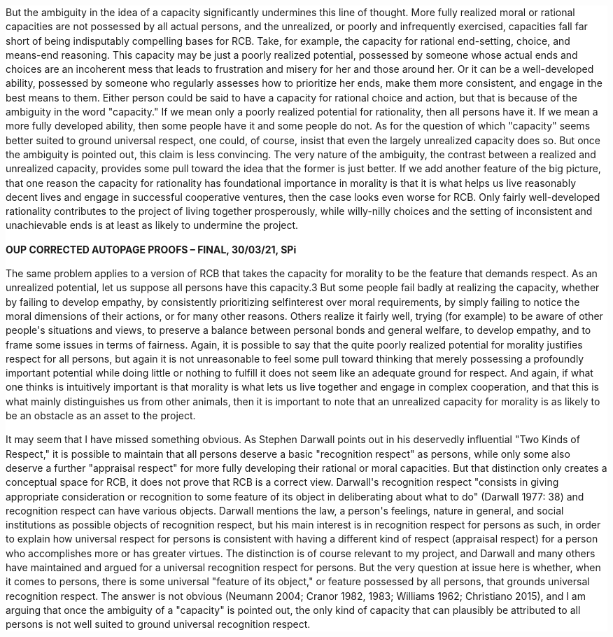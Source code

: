 But the ambiguity in the idea of a capacity significantly undermines this line of thought. More fully realized moral or rational capacities are not possessed by all actual persons, and the unrealized, or poorly and infrequently exercised, capacities fall far short of being indisputably compelling bases for RCB. Take, for example, the capacity for rational end-setting, choice, and means-end reasoning. This capacity may be just a poorly realized potential, possessed by someone whose actual ends and choices are an incoherent mess that leads to frustration and misery for her and those around her. Or it can be a well-developed ability, possessed by someone who regularly assesses how to prioritize her ends, make them more consistent, and engage in the best means to them. Either person could be said to have a capacity for rational choice and action, but that is because of the ambiguity in the word "capacity." If we mean only a poorly realized potential for rationality, then all persons have it. If we mean a more fully developed ability, then some people have it and some people do not. As for the question of which "capacity" seems better suited to ground universal respect, one could, of course, insist that even the largely unrealized capacity does so. But once the ambiguity is pointed out, this claim is less convincing. The very nature of the ambiguity, the contrast between a realized and unrealized capacity, provides some pull toward the idea that the former is just better. If we add another feature of the big picture, that one reason the capacity for rationality has foundational importance in morality is that it is what helps us live reasonably decent lives and engage in successful cooperative ventures, then the case looks even worse for RCB. Only fairly well-developed rationality contributes to the project of living together prosperously, while willy-nilly choices and the setting of inconsistent and unachievable ends is at least as likely to undermine the project.

**OUP CORRECTED AUTOPAGE PROOFS – FINAL, 30/03/21, SPi**

The same problem applies to a version of RCB that takes the capacity for morality to be the feature that demands respect. As an unrealized potential, let us suppose all persons have this capacity.3 But some people fail badly at realizing the capacity, whether by failing to develop empathy, by consistently prioritizing selfinterest over moral requirements, by simply failing to notice the moral dimensions of their actions, or for many other reasons. Others realize it fairly well, trying (for example) to be aware of other people's situations and views, to preserve a balance between personal bonds and general welfare, to develop empathy, and to frame some issues in terms of fairness. Again, it is possible to say that the quite poorly realized potential for morality justifies respect for all persons, but again it is not unreasonable to feel some pull toward thinking that merely possessing a profoundly important potential while doing little or nothing to fulfill it does not seem like an adequate ground for respect. And again, if what one thinks is intuitively important is that morality is what lets us live together and engage in complex cooperation, and that this is what mainly distinguishes us from other animals, then it is important to note that an unrealized capacity for morality is as likely to be an obstacle as an asset to the project.

It may seem that I have missed something obvious. As Stephen Darwall points out in his deservedly influential "Two Kinds of Respect," it is possible to maintain that all persons deserve a basic "recognition respect" as persons, while only some also deserve a further "appraisal respect" for more fully developing their rational or moral capacities. But that distinction only creates a conceptual space for RCB, it does not prove that RCB is a correct view. Darwall's recognition respect "consists in giving appropriate consideration or recognition to some feature of its object in deliberating about what to do" (Darwall 1977: 38) and recognition respect can have various objects. Darwall mentions the law, a person's feelings, nature in general, and social institutions as possible objects of recognition respect, but his main interest is in recognition respect for persons as such, in order to explain how universal respect for persons is consistent with having a different kind of respect (appraisal respect) for a person who accomplishes more or has greater virtues. The distinction is of course relevant to my project, and Darwall and many others have maintained and argued for a universal recognition respect for persons. But the very question at issue here is whether, when it comes to persons, there is some universal "feature of its object," or feature possessed by all persons, that grounds universal recognition respect. The answer is not obvious (Neumann 2004; Cranor 1982, 1983; Williams 1962; Christiano 2015), and I am arguing that once the ambiguity of a "capacity" is pointed out, the only kind of capacity that can plausibly be attributed to all persons is not well suited to ground universal recognition respect.
